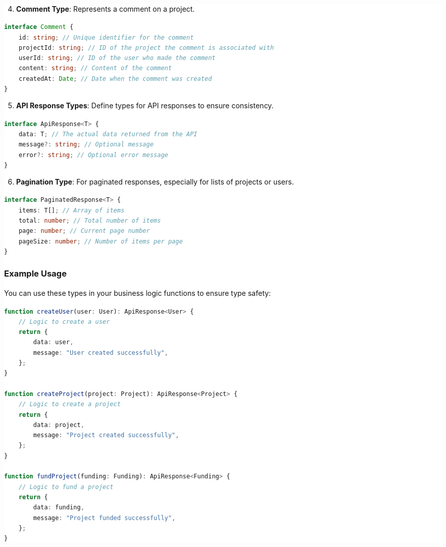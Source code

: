 4. **Comment Type**: Represents a comment on a project.

```typescript
interface Comment {
    id: string; // Unique identifier for the comment
    projectId: string; // ID of the project the comment is associated with
    userId: string; // ID of the user who made the comment
    content: string; // Content of the comment
    createdAt: Date; // Date when the comment was created
}
```

5. **API Response Types**: Define types for API responses to ensure consistency.

```typescript
interface ApiResponse<T> {
    data: T; // The actual data returned from the API
    message?: string; // Optional message
    error?: string; // Optional error message
}
```

6. **Pagination Type**: For paginated responses, especially for lists of projects or users.

```typescript
interface PaginatedResponse<T> {
    items: T[]; // Array of items
    total: number; // Total number of items
    page: number; // Current page number
    pageSize: number; // Number of items per page
}
```

### Example Usage

You can use these types in your business logic functions to ensure type safety:

```typescript
function createUser(user: User): ApiResponse<User> {
    // Logic to create a user
    return {
        data: user,
        message: "User created successfully",
    };
}

function createProject(project: Project): ApiResponse<Project> {
    // Logic to create a project
    return {
        data: project,
        message: "Project created successfully",
    };
}

function fundProject(funding: Funding): ApiResponse<Funding> {
    // Logic to fund a project
    return {
        data: funding,
        message: "Project funded successfully",
    };
}
```
